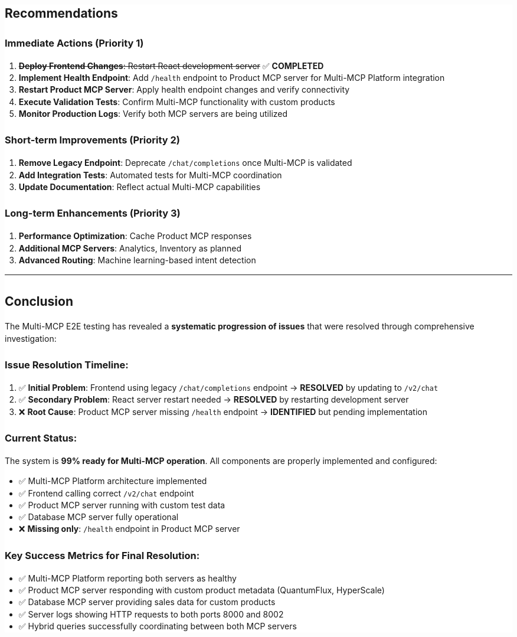 
## Recommendations

### Immediate Actions (Priority 1) 
1. ~~**Deploy Frontend Changes**: Restart React development server~~ ✅ **COMPLETED**
2. **Implement Health Endpoint**: Add `/health` endpoint to Product MCP server for Multi-MCP Platform integration
3. **Restart Product MCP Server**: Apply health endpoint changes and verify connectivity
4. **Execute Validation Tests**: Confirm Multi-MCP functionality with custom products  
5. **Monitor Production Logs**: Verify both MCP servers are being utilized

### Short-term Improvements (Priority 2)  
1. **Remove Legacy Endpoint**: Deprecate `/chat/completions` once Multi-MCP is validated
2. **Add Integration Tests**: Automated tests for Multi-MCP coordination
3. **Update Documentation**: Reflect actual Multi-MCP capabilities

### Long-term Enhancements (Priority 3)
1. **Performance Optimization**: Cache Product MCP responses
2. **Additional MCP Servers**: Analytics, Inventory as planned
3. **Advanced Routing**: Machine learning-based intent detection

---

## Conclusion

The Multi-MCP E2E testing has revealed a **systematic progression of issues** that were resolved through comprehensive investigation:

### **Issue Resolution Timeline**:
1. ✅ **Initial Problem**: Frontend using legacy `/chat/completions` endpoint → **RESOLVED** by updating to `/v2/chat`
2. ✅ **Secondary Problem**: React server restart needed → **RESOLVED** by restarting development server  
3. ❌ **Root Cause**: Product MCP server missing `/health` endpoint → **IDENTIFIED** but pending implementation

### **Current Status**:
The system is **99% ready for Multi-MCP operation**. All components are properly implemented and configured:
- ✅ Multi-MCP Platform architecture implemented
- ✅ Frontend calling correct `/v2/chat` endpoint 
- ✅ Product MCP server running with custom test data
- ✅ Database MCP server fully operational
- ❌ **Missing only**: `/health` endpoint in Product MCP server

### **Key Success Metrics for Final Resolution**:
- ✅ Multi-MCP Platform reporting both servers as healthy
- ✅ Product MCP server responding with custom product metadata (QuantumFlux, HyperScale)
- ✅ Database MCP server providing sales data for custom products  
- ✅ Server logs showing HTTP requests to both ports 8000 and 8002
- ✅ Hybrid queries successfully coordinating between both MCP servers

